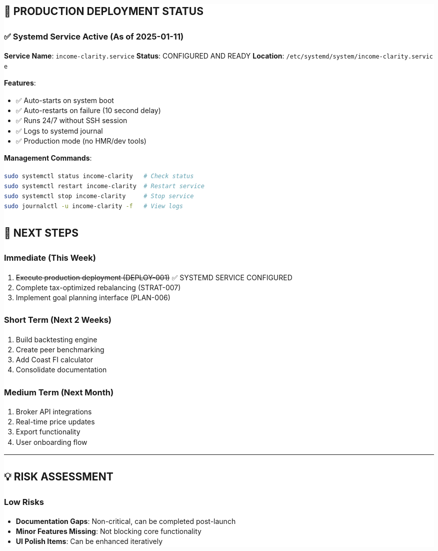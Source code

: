 ## 🚀 PRODUCTION DEPLOYMENT STATUS

### ✅ Systemd Service Active (As of 2025-01-11)
**Service Name**: `income-clarity.service`
**Status**: CONFIGURED AND READY
**Location**: `/etc/systemd/system/income-clarity.service`

**Features**:
- ✅ Auto-starts on system boot
- ✅ Auto-restarts on failure (10 second delay)
- ✅ Runs 24/7 without SSH session
- ✅ Logs to systemd journal
- ✅ Production mode (no HMR/dev tools)

**Management Commands**:
```bash
sudo systemctl status income-clarity   # Check status
sudo systemctl restart income-clarity  # Restart service
sudo systemctl stop income-clarity     # Stop service
sudo journalctl -u income-clarity -f   # View logs
```

## 🎯 NEXT STEPS

### Immediate (This Week)
1. ~~Execute production deployment (DEPLOY-001)~~ ✅ SYSTEMD SERVICE CONFIGURED
2. Complete tax-optimized rebalancing (STRAT-007)
3. Implement goal planning interface (PLAN-006)

### Short Term (Next 2 Weeks)
1. Build backtesting engine
2. Create peer benchmarking
3. Add Coast FI calculator
4. Consolidate documentation

### Medium Term (Next Month)
1. Broker API integrations
2. Real-time price updates
3. Export functionality
4. User onboarding flow

---

## 💡 RISK ASSESSMENT

### Low Risks
- **Documentation Gaps**: Non-critical, can be completed post-launch
- **Minor Features Missing**: Not blocking core functionality
- **UI Polish Items**: Can be enhanced iteratively
